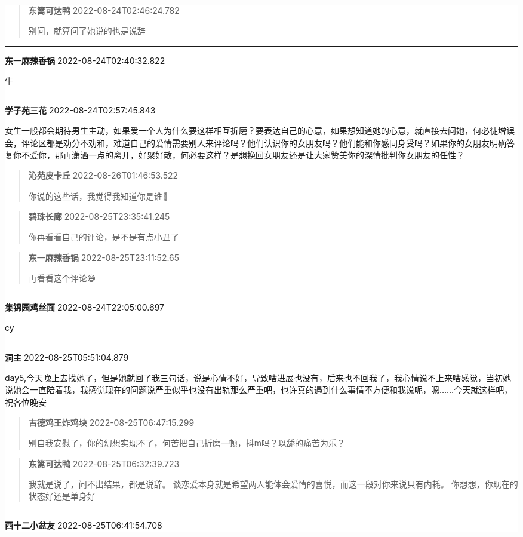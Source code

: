 
> **东篱可达鸭** 2022-08-24T02:46:24.782
> 
> 别问，就算问了她说的也是说辞


---

**东一麻辣香锅** 2022-08-24T02:40:32.822

牛

---

**学子苑三花** 2022-08-24T02:57:45.843

女生一般都会期待男生主动，如果爱一个人为什么要这样相互折磨？要表达自己的心意，如果想知道她的心意，就直接去问她，何必徒增误会，评论区都是劝分不劝和，难道自己的爱情需要别人来评论吗？他们认识你的女朋友吗？他们能和你感同身受吗？如果你的女朋友明确答复你不爱你，那再潇洒一点的离开，好聚好散，何必要这样？是想挽回女朋友还是让大家赞美你的深情批判你女朋友的任性？

> **沁苑皮卡丘** 2022-08-26T01:46:53.522
> 
> 你说的这些话，我觉得我知道你是谁🤨


> **碧珠长廊** 2022-08-25T23:35:41.245
> 
> 你再看看自己的评论，是不是有点小丑了


> **东一麻辣香锅** 2022-08-25T23:11:52.65
> 
> 再看看这个评论😅


---

**集锦园鸡丝面** 2022-08-24T22:05:00.697

cy

---

**洞主** 2022-08-25T05:51:04.879

day5,今天晚上去找她了，但是她就回了我三句话，说是心情不好，导致啥进展也没有，后来也不回我了，我心情说不上来啥感觉，当初她说她会一直陪着我，我感觉现在的问题说严重似乎也没有出轨那么严重吧，也许真的遇到什么事情不方便和我说呢，嗯……今天就这样吧，祝各位晚安

> **古德鸡王炸鸡块** 2022-08-25T06:47:15.299
> 
> 别自我安慰了，你的幻想实现不了，何苦把自己折磨一顿，抖m吗？以舔的痛苦为乐？


> **东篱可达鸭** 2022-08-25T06:32:39.723
> 
> 我就是说了，问不出结果，都是说辞。
谈恋爱本身就是希望两人能体会爱情的喜悦，而这一段对你来说只有内耗。
你想想，你现在的状态好还是单身好


---

**西十二小盆友** 2022-08-25T06:41:54.708
